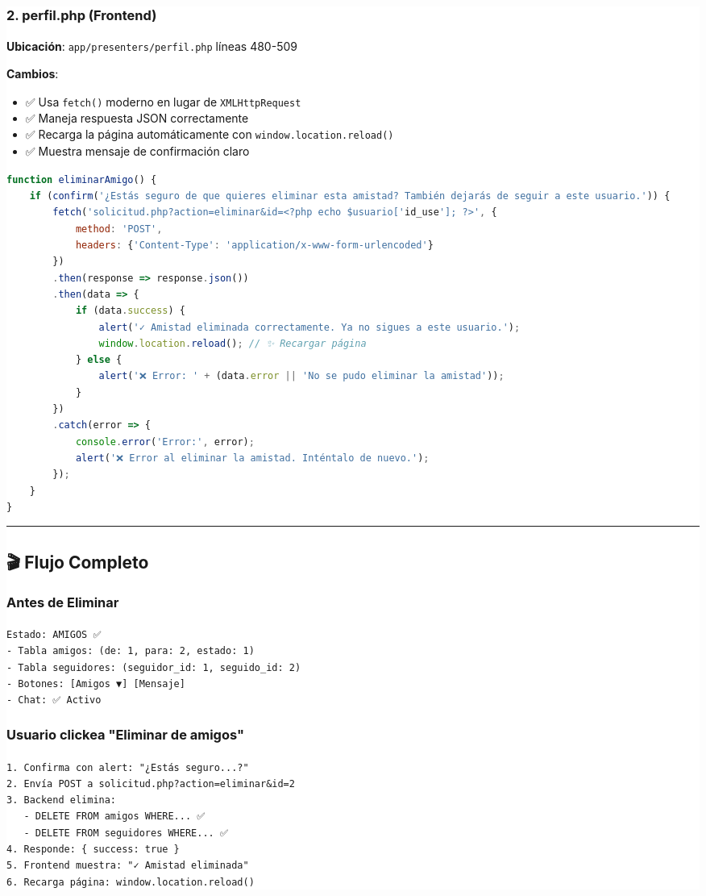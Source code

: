 
### 2. **perfil.php** (Frontend)

**Ubicación**: `app/presenters/perfil.php` líneas 480-509

**Cambios**:
- ✅ Usa `fetch()` moderno en lugar de `XMLHttpRequest`
- ✅ Maneja respuesta JSON correctamente
- ✅ Recarga la página automáticamente con `window.location.reload()`
- ✅ Muestra mensaje de confirmación claro

```javascript
function eliminarAmigo() {
    if (confirm('¿Estás seguro de que quieres eliminar esta amistad? También dejarás de seguir a este usuario.')) {
        fetch('solicitud.php?action=eliminar&id=<?php echo $usuario['id_use']; ?>', {
            method: 'POST',
            headers: {'Content-Type': 'application/x-www-form-urlencoded'}
        })
        .then(response => response.json())
        .then(data => {
            if (data.success) {
                alert('✓ Amistad eliminada correctamente. Ya no sigues a este usuario.');
                window.location.reload(); // ✨ Recargar página
            } else {
                alert('❌ Error: ' + (data.error || 'No se pudo eliminar la amistad'));
            }
        })
        .catch(error => {
            console.error('Error:', error);
            alert('❌ Error al eliminar la amistad. Inténtalo de nuevo.');
        });
    }
}
```

---

## 🎬 Flujo Completo

### Antes de Eliminar
```
Estado: AMIGOS ✅
- Tabla amigos: (de: 1, para: 2, estado: 1)
- Tabla seguidores: (seguidor_id: 1, seguido_id: 2)
- Botones: [Amigos ▼] [Mensaje]
- Chat: ✅ Activo
```

### Usuario clickea "Eliminar de amigos"
```
1. Confirma con alert: "¿Estás seguro...?"
2. Envía POST a solicitud.php?action=eliminar&id=2
3. Backend elimina:
   - DELETE FROM amigos WHERE... ✅
   - DELETE FROM seguidores WHERE... ✅
4. Responde: { success: true }
5. Frontend muestra: "✓ Amistad eliminada"
6. Recarga página: window.location.reload()
```
